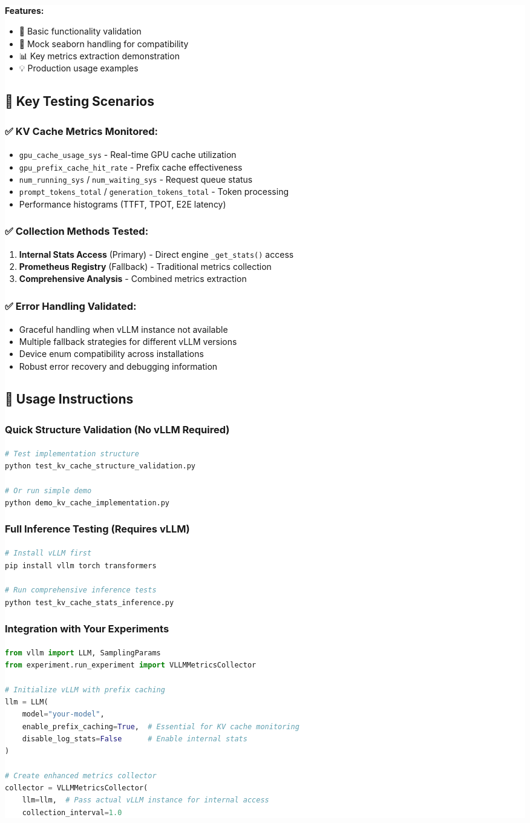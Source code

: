 **Features:**
- 🧪 Basic functionality validation
- 🔧 Mock seaborn handling for compatibility
- 📊 Key metrics extraction demonstration
- 💡 Production usage examples

## 🎯 Key Testing Scenarios

### ✅ **KV Cache Metrics Monitored:**
- `gpu_cache_usage_sys` - Real-time GPU cache utilization
- `gpu_prefix_cache_hit_rate` - Prefix cache effectiveness
- `num_running_sys` / `num_waiting_sys` - Request queue status
- `prompt_tokens_total` / `generation_tokens_total` - Token processing
- Performance histograms (TTFT, TPOT, E2E latency)

### ✅ **Collection Methods Tested:**
1. **Internal Stats Access** (Primary) - Direct engine `_get_stats()` access
2. **Prometheus Registry** (Fallback) - Traditional metrics collection
3. **Comprehensive Analysis** - Combined metrics extraction

### ✅ **Error Handling Validated:**
- Graceful handling when vLLM instance not available
- Multiple fallback strategies for different vLLM versions
- Device enum compatibility across installations
- Robust error recovery and debugging information

## 🚀 Usage Instructions

### Quick Structure Validation (No vLLM Required)
```bash
# Test implementation structure
python test_kv_cache_structure_validation.py

# Or run simple demo
python demo_kv_cache_implementation.py
```

### Full Inference Testing (Requires vLLM)
```bash
# Install vLLM first
pip install vllm torch transformers

# Run comprehensive inference tests
python test_kv_cache_stats_inference.py
```

### Integration with Your Experiments
```python
from vllm import LLM, SamplingParams
from experiment.run_experiment import VLLMMetricsCollector

# Initialize vLLM with prefix caching
llm = LLM(
    model="your-model",
    enable_prefix_caching=True,  # Essential for KV cache monitoring
    disable_log_stats=False      # Enable internal stats
)

# Create enhanced metrics collector
collector = VLLMMetricsCollector(
    llm=llm,  # Pass actual vLLM instance for internal access
    collection_interval=1.0
```
